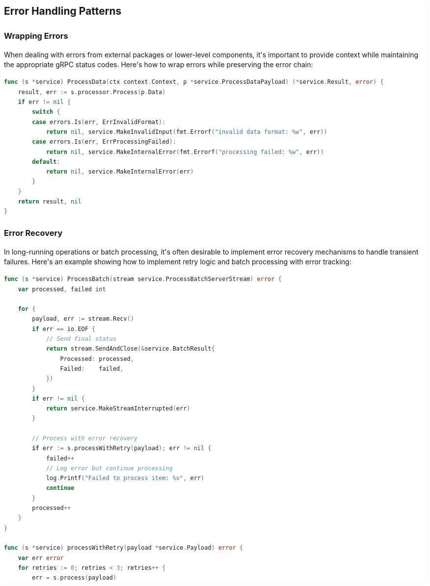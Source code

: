 ## Error Handling Patterns

### Wrapping Errors

When dealing with errors from external packages or lower-level components, it's important to provide context while maintaining the appropriate gRPC status codes. Here's how to wrap errors while preserving the error chain:

```go
func (s *service) ProcessData(ctx context.Context, p *service.ProcessDataPayload) (*service.Result, error) {
    result, err := s.processor.Process(p.Data)
    if err != nil {
        switch {
        case errors.Is(err, ErrInvalidFormat):
            return nil, service.MakeInvalidInput(fmt.Errorf("invalid data format: %w", err))
        case errors.Is(err, ErrProcessingFailed):
            return nil, service.MakeInternalError(fmt.Errorf("processing failed: %w", err))
        default:
            return nil, service.MakeInternalError(err)
        }
    }
    return result, nil
}
```

### Error Recovery

In long-running operations or batch processing, it's often desirable to implement error recovery mechanisms to handle transient failures. Here's an example showing how to implement retry logic and batch processing with error tracking:

```go
func (s *service) ProcessBatch(stream service.ProcessBatchServerStream) error {
    var processed, failed int

    for {
        payload, err := stream.Recv()
        if err == io.EOF {
            // Send final status
            return stream.SendAndClose(&service.BatchResult{
                Processed: processed,
                Failed:    failed,
            })
        }
        if err != nil {
            return service.MakeStreamInterrupted(err)
        }

        // Process with error recovery
        if err := s.processWithRetry(payload); err != nil {
            failed++
            // Log error but continue processing
            log.Printf("Failed to process item: %v", err)
            continue
        }
        processed++
    }
}

func (s *service) processWithRetry(payload *service.Payload) error {
    var err error
    for retries := 0; retries < 3; retries++ {
        err = s.process(payload)
```